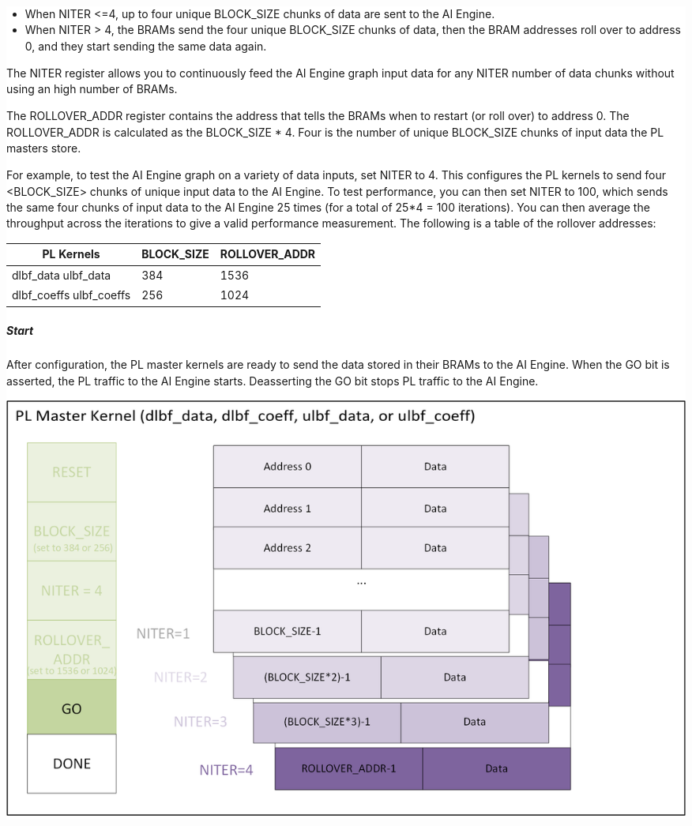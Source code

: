 * When NITER <=4, up to four unique BLOCK_SIZE chunks of data are sent to the AI Engine.
* When NITER > 4, the BRAMs send the four unique BLOCK_SIZE chunks of data, then the BRAM addresses roll over to address 0, and they start sending the same data again.  

The NITER register allows you to continuously feed the AI Engine graph input data for any NITER number of data chunks without using an high number of BRAMs.

The ROLLOVER_ADDR register contains the address that tells the BRAMs when to restart (or roll over) to address 0. The ROLLOVER_ADDR is calculated as the BLOCK_SIZE * 4. Four is the number of unique BLOCK_SIZE chunks of input data the PL masters store.

For example, to test the AI Engine graph on a variety of data inputs, set NITER to 4. This configures the PL kernels to send four <BLOCK_SIZE> chunks of unique input data to the AI Engine. To test performance, you can then set NITER to 100, which sends the same four chunks of input data to the AI Engine 25 times (for a total of 25\*4 = 100 iterations). You can then average the throughput across the iterations to give a valid performance measurement. The following is a table of the rollover addresses:

| PL Kernels | BLOCK_SIZE | ROLLOVER_ADDR |  
|  ---  |  ---  |  ---  |
| dlbf_data ulbf_data | 384 | 1536 |
| dlbf_coeffs ulbf_coeffs | 256 | 1024 |

##### Start

After configuration, the PL master kernels are ready to send the data stored in their BRAMs to the AI Engine. When the GO bit is asserted, the PL traffic to the AI Engine starts. Deasserting the GO bit stops PL traffic to the AI Engine.

![PL Master Kernel Data Storage](images/PL_master_kernel_data_storage.png)

